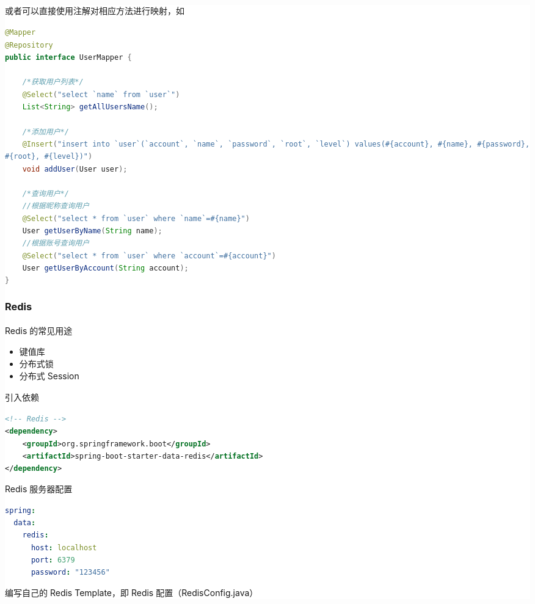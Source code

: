 或者可以直接使用注解对相应方法进行映射，如

```java
@Mapper
@Repository
public interface UserMapper {

    /*获取用户列表*/
    @Select("select `name` from `user`")
    List<String> getAllUsersName();

    /*添加用户*/
    @Insert("insert into `user`(`account`, `name`, `password`, `root`, `level`) values(#{account}, #{name}, #{password}, #{root}, #{level})")
    void addUser(User user);

    /*查询用户*/
    //根据昵称查询用户
    @Select("select * from `user` where `name`=#{name}")
    User getUserByName(String name);
    //根据账号查询用户
    @Select("select * from `user` where `account`=#{account}")
    User getUserByAccount(String account);
}
```

### Redis

Redis 的常见用途

- 键值库
- 分布式锁
- 分布式 Session

引入依赖

```xml
<!-- Redis -->
<dependency>
    <groupId>org.springframework.boot</groupId>
    <artifactId>spring-boot-starter-data-redis</artifactId>
</dependency>
```

Redis 服务器配置

```yaml
spring:
  data:
    redis:
      host: localhost
      port: 6379
      password: "123456"
```

编写自己的 Redis Template，即 Redis 配置（RedisConfig.java）
